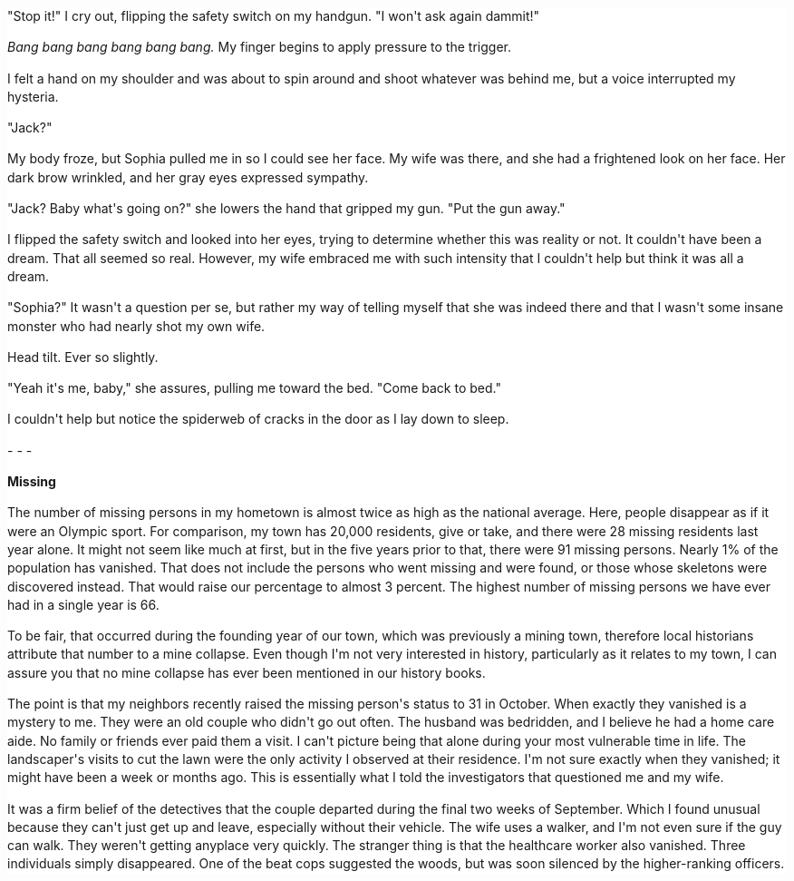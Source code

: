 "Stop it!" I cry out, flipping the safety switch on my handgun. "I won't ask again dammit!"

*Bang bang bang bang bang bang.* My finger begins to apply pressure to the trigger.

I felt a hand on my shoulder and was about to spin around and shoot whatever was behind me, but a voice interrupted my hysteria.

"Jack?"

My body froze, but Sophia pulled me in so I could see her face. My wife was there, and she had a frightened look on her face. Her dark brow wrinkled, and her gray eyes expressed sympathy.

"Jack? Baby what's going on?" she lowers the hand that gripped my gun. "Put the gun away."

I flipped the safety switch and looked into her eyes, trying to determine whether this was reality or not. It couldn't have been a dream. That all seemed so real. However, my wife embraced me with such intensity that I couldn't help but think it was all a dream.

"Sophia?" It wasn't a question per se, but rather my way of telling myself that she was indeed there and that I wasn't some insane monster who had nearly shot my own wife.

Head tilt. Ever so slightly.

"Yeah it's me, baby," she assures, pulling me toward the bed. "Come back to bed."

I couldn't help but notice the spiderweb of cracks in the door as I lay down to sleep.

\- - -

**Missing**

The number of missing persons in my hometown is almost twice as high as the national average. Here, people disappear as if it were an Olympic sport. For comparison, my town has 20,000 residents, give or take, and there were 28 missing residents last year alone. It might not seem like much at first, but in the five years prior to that, there were 91 missing persons. Nearly 1% of the population has vanished. That does not include the persons who went missing and were found, or those whose skeletons were discovered instead. That would raise our percentage to almost 3 percent. The highest number of missing persons we have ever had in a single year is 66.

To be fair, that occurred during the founding year of our town, which was previously a mining town, therefore local historians attribute that number to a mine collapse. Even though I'm not very interested in history, particularly as it relates to my town, I can assure you that no mine collapse has ever been mentioned in our history books.

The point is that my neighbors recently raised the missing person's status to 31 in October. When exactly they vanished is a mystery to me. They were an old couple who didn't go out often. The husband was bedridden, and I believe he had a home care aide. No family or friends ever paid them a visit. I can't picture being that alone during your most vulnerable time in life. The landscaper's visits to cut the lawn were the only activity I observed at their residence. I'm not sure exactly when they vanished; it might have been a week or months ago. This is essentially what I told the investigators that questioned me and my wife.

It was a firm belief of the detectives that the couple departed during the final two weeks of September. Which I found unusual because they can't just get up and leave, especially without their vehicle. The wife uses a walker, and I'm not even sure if the guy can walk. They weren't getting anyplace very quickly. The stranger thing is that the healthcare worker also vanished. Three individuals simply disappeared. One of the beat cops suggested the woods, but was soon silenced by the higher-ranking officers.
